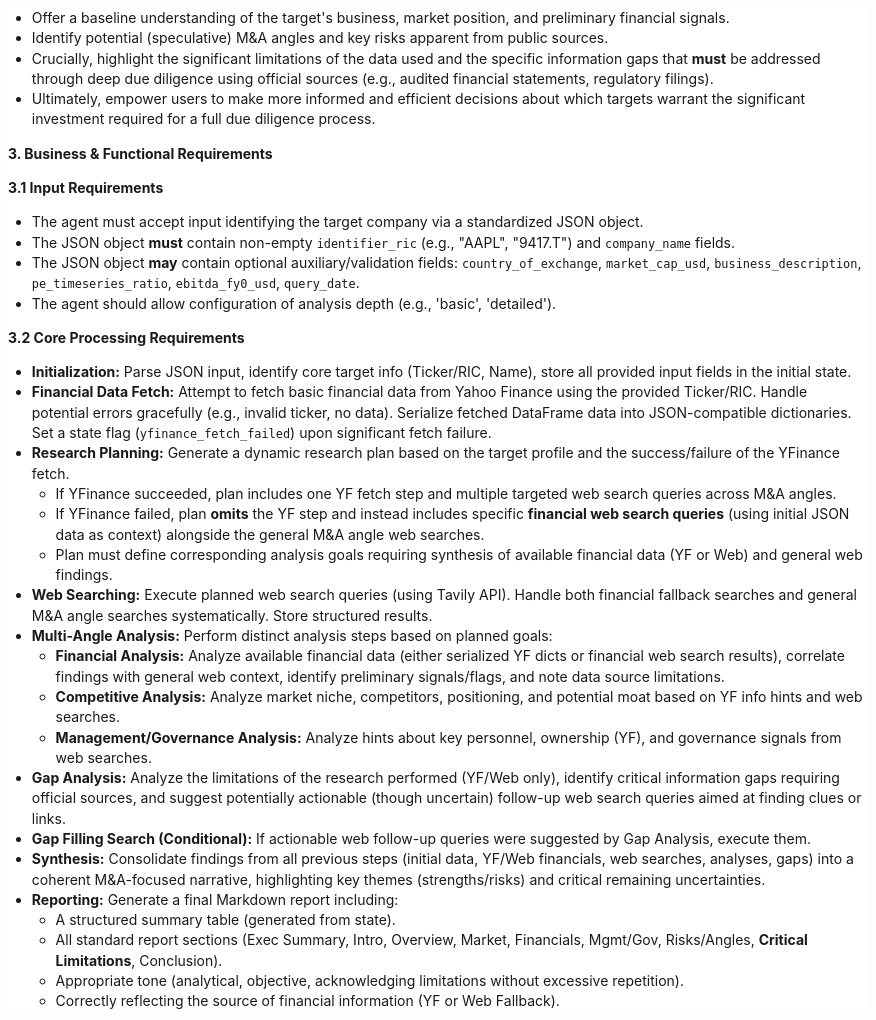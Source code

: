 * Offer a baseline understanding of the target's business, market position, and preliminary financial signals.
* Identify potential (speculative) M&A angles and key risks apparent from public sources.
* Crucially, highlight the significant limitations of the data used and the specific information gaps that **must** be addressed through deep due diligence using official sources (e.g., audited financial statements, regulatory filings).
* Ultimately, empower users to make more informed and efficient decisions about which targets warrant the significant investment required for a full due diligence process.

**3. Business & Functional Requirements**

**3.1 Input Requirements**

* The agent must accept input identifying the target company via a standardized JSON object.
* The JSON object **must** contain non-empty `identifier_ric` (e.g., "AAPL", "9417.T") and `company_name` fields.
* The JSON object **may** contain optional auxiliary/validation fields: `country_of_exchange`, `market_cap_usd`, `business_description`, `pe_timeseries_ratio`, `ebitda_fy0_usd`, `query_date`.
* The agent should allow configuration of analysis depth (e.g., 'basic', 'detailed').

**3.2 Core Processing Requirements**

* **Initialization:** Parse JSON input, identify core target info (Ticker/RIC, Name), store all provided input fields in the initial state.
* **Financial Data Fetch:** Attempt to fetch basic financial data from Yahoo Finance using the provided Ticker/RIC. Handle potential errors gracefully (e.g., invalid ticker, no data). Serialize fetched DataFrame data into JSON-compatible dictionaries. Set a state flag (`yfinance_fetch_failed`) upon significant fetch failure.
* **Research Planning:** Generate a dynamic research plan based on the target profile and the success/failure of the YFinance fetch.
    * If YFinance succeeded, plan includes one YF fetch step and multiple targeted web search queries across M&A angles.
    * If YFinance failed, plan **omits** the YF step and instead includes specific **financial web search queries** (using initial JSON data as context) alongside the general M&A angle web searches.
    * Plan must define corresponding analysis goals requiring synthesis of available financial data (YF or Web) and general web findings.
* **Web Searching:** Execute planned web search queries (using Tavily API). Handle both financial fallback searches and general M&A angle searches systematically. Store structured results.
* **Multi-Angle Analysis:** Perform distinct analysis steps based on planned goals:
    * **Financial Analysis:** Analyze available financial data (either serialized YF dicts or financial web search results), correlate findings with general web context, identify preliminary signals/flags, and note data source limitations.
    * **Competitive Analysis:** Analyze market niche, competitors, positioning, and potential moat based on YF info hints and web searches.
    * **Management/Governance Analysis:** Analyze hints about key personnel, ownership (YF), and governance signals from web searches.
* **Gap Analysis:** Analyze the limitations of the research performed (YF/Web only), identify critical information gaps requiring official sources, and suggest potentially actionable (though uncertain) follow-up web search queries aimed at finding clues or links.
* **Gap Filling Search (Conditional):** If actionable web follow-up queries were suggested by Gap Analysis, execute them.
* **Synthesis:** Consolidate findings from all previous steps (initial data, YF/Web financials, web searches, analyses, gaps) into a coherent M&A-focused narrative, highlighting key themes (strengths/risks) and critical remaining uncertainties.
* **Reporting:** Generate a final Markdown report including:
    * A structured summary table (generated from state).
    * All standard report sections (Exec Summary, Intro, Overview, Market, Financials, Mgmt/Gov, Risks/Angles, **Critical Limitations**, Conclusion).
    * Appropriate tone (analytical, objective, acknowledging limitations without excessive repetition).
    * Correctly reflecting the source of financial information (YF or Web Fallback).
